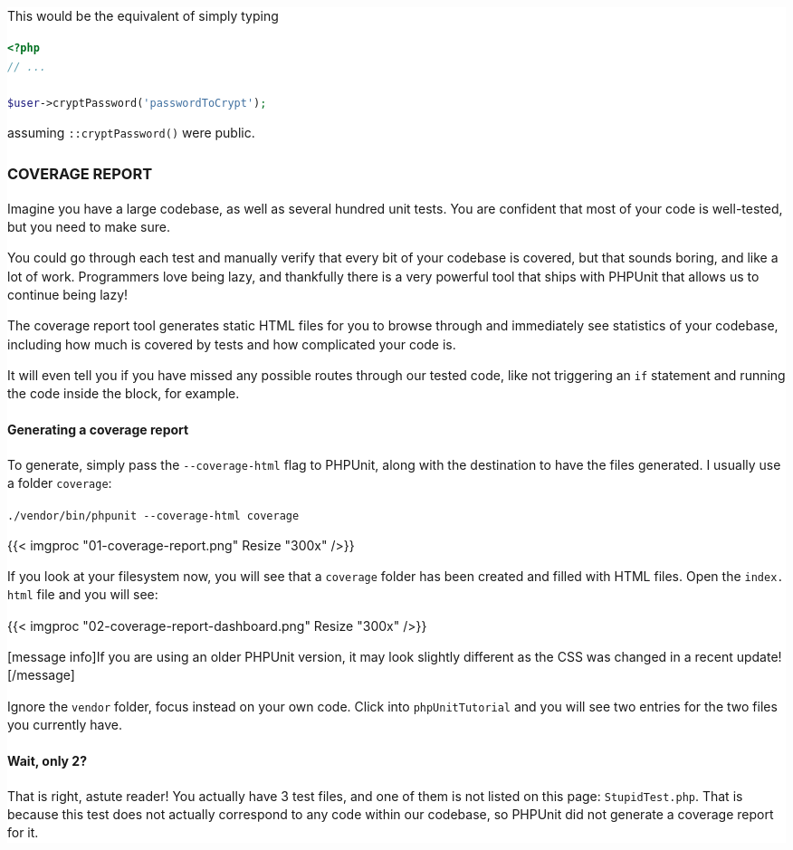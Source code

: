 This would be the equivalent of simply typing

```php
<?php
// ...

$user->cryptPassword('passwordToCrypt');
```

assuming `::cryptPassword()` were public.

### COVERAGE REPORT

Imagine you have a large codebase, as well as several hundred unit tests. You are
confident that most of your code is well-tested, but you need to make sure.

You could go through each test and manually verify that every bit of your codebase
is covered, but that sounds boring, and like a lot of work. Programmers love
being lazy, and thankfully there is a very powerful tool that ships with PHPUnit
that allows us to continue being lazy!

The coverage report tool generates static HTML files for you to browse through
and immediately see statistics of your codebase, including how much is covered
by tests and how complicated your code is.

It will even tell you if you have missed any possible routes through our tested
code, like not triggering an `if` statement and running the code inside the block,
for example.

#### Generating a coverage report

To generate, simply pass the `--coverage-html` flag to PHPUnit, along with the
destination to have the files generated. I usually use a folder `coverage`:

```
./vendor/bin/phpunit --coverage-html coverage
```

{{< imgproc "01-coverage-report.png" Resize "300x" />}}

If you look at your filesystem now, you will see that a `coverage` folder has been
created and filled with HTML files. Open the `index.html` file and you will see:

{{< imgproc "02-coverage-report-dashboard.png" Resize "300x" />}}

[message info]If you are using an older PHPUnit version, it may look slightly different as the CSS was changed in a recent update![/message]

Ignore the `vendor` folder, focus instead on your own code. Click into
`phpUnitTutorial` and you will see two entries for the two files you currently
have.

#### Wait, only 2?

That is right, astute reader! You actually have 3 test files, and one of them is
not listed on this page: `StupidTest.php`. That is because this test does not
actually correspond to any code within our codebase, so PHPUnit did not generate
a coverage report for it.
